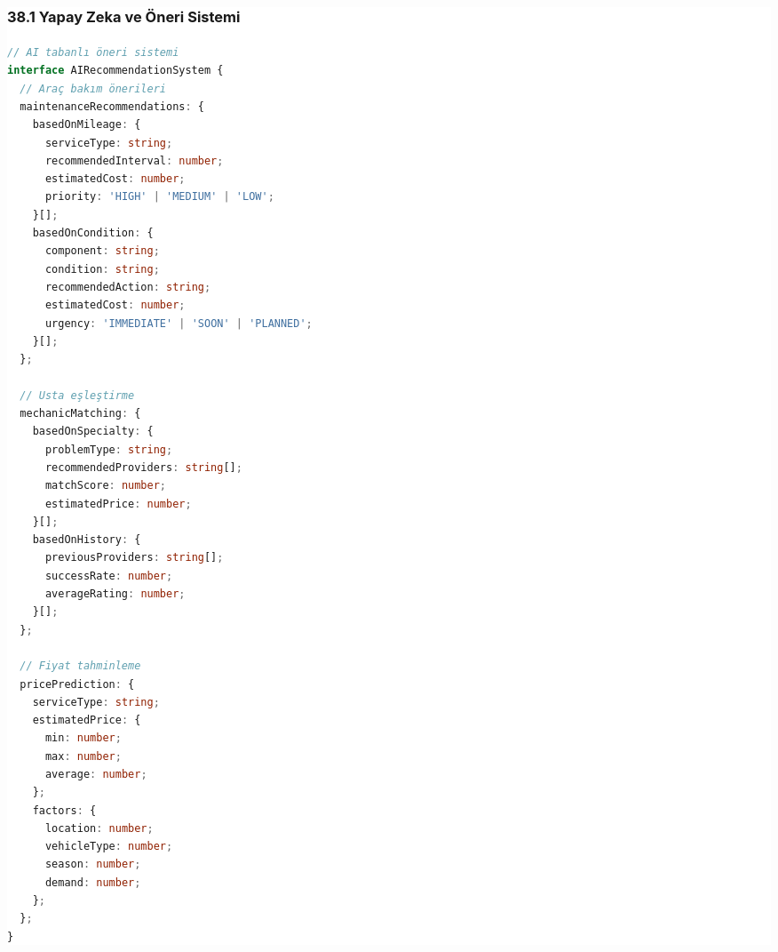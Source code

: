 ### 38.1 Yapay Zeka ve Öneri Sistemi
```typescript
// AI tabanlı öneri sistemi
interface AIRecommendationSystem {
  // Araç bakım önerileri
  maintenanceRecommendations: {
    basedOnMileage: {
      serviceType: string;
      recommendedInterval: number;
      estimatedCost: number;
      priority: 'HIGH' | 'MEDIUM' | 'LOW';
    }[];
    basedOnCondition: {
      component: string;
      condition: string;
      recommendedAction: string;
      estimatedCost: number;
      urgency: 'IMMEDIATE' | 'SOON' | 'PLANNED';
    }[];
  };
  
  // Usta eşleştirme
  mechanicMatching: {
    basedOnSpecialty: {
      problemType: string;
      recommendedProviders: string[];
      matchScore: number;
      estimatedPrice: number;
    }[];
    basedOnHistory: {
      previousProviders: string[];
      successRate: number;
      averageRating: number;
    }[];
  };
  
  // Fiyat tahminleme
  pricePrediction: {
    serviceType: string;
    estimatedPrice: {
      min: number;
      max: number;
      average: number;
    };
    factors: {
      location: number;
      vehicleType: number;
      season: number;
      demand: number;
    };
  };
}
```
